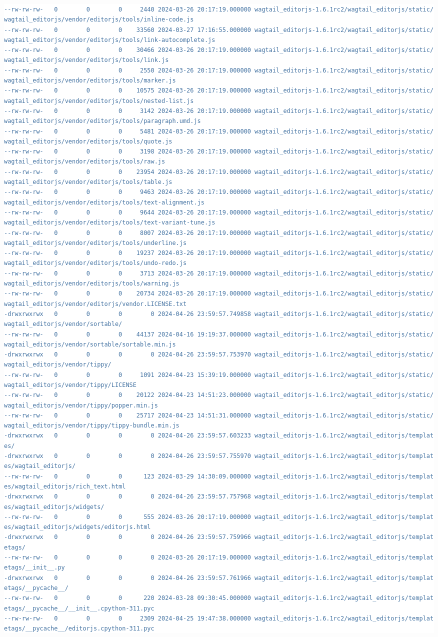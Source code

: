 ```diff
--rw-rw-rw-   0        0        0     2440 2024-03-26 20:17:19.000000 wagtail_editorjs-1.6.1rc2/wagtail_editorjs/static/wagtail_editorjs/vendor/editorjs/tools/inline-code.js
--rw-rw-rw-   0        0        0    33560 2024-03-27 17:16:55.000000 wagtail_editorjs-1.6.1rc2/wagtail_editorjs/static/wagtail_editorjs/vendor/editorjs/tools/link-autocomplete.js
--rw-rw-rw-   0        0        0    30466 2024-03-26 20:17:19.000000 wagtail_editorjs-1.6.1rc2/wagtail_editorjs/static/wagtail_editorjs/vendor/editorjs/tools/link.js
--rw-rw-rw-   0        0        0     2550 2024-03-26 20:17:19.000000 wagtail_editorjs-1.6.1rc2/wagtail_editorjs/static/wagtail_editorjs/vendor/editorjs/tools/marker.js
--rw-rw-rw-   0        0        0    10575 2024-03-26 20:17:19.000000 wagtail_editorjs-1.6.1rc2/wagtail_editorjs/static/wagtail_editorjs/vendor/editorjs/tools/nested-list.js
--rw-rw-rw-   0        0        0     3142 2024-03-26 20:17:19.000000 wagtail_editorjs-1.6.1rc2/wagtail_editorjs/static/wagtail_editorjs/vendor/editorjs/tools/paragraph.umd.js
--rw-rw-rw-   0        0        0     5481 2024-03-26 20:17:19.000000 wagtail_editorjs-1.6.1rc2/wagtail_editorjs/static/wagtail_editorjs/vendor/editorjs/tools/quote.js
--rw-rw-rw-   0        0        0     3198 2024-03-26 20:17:19.000000 wagtail_editorjs-1.6.1rc2/wagtail_editorjs/static/wagtail_editorjs/vendor/editorjs/tools/raw.js
--rw-rw-rw-   0        0        0    23954 2024-03-26 20:17:19.000000 wagtail_editorjs-1.6.1rc2/wagtail_editorjs/static/wagtail_editorjs/vendor/editorjs/tools/table.js
--rw-rw-rw-   0        0        0     9463 2024-03-26 20:17:19.000000 wagtail_editorjs-1.6.1rc2/wagtail_editorjs/static/wagtail_editorjs/vendor/editorjs/tools/text-alignment.js
--rw-rw-rw-   0        0        0     9644 2024-03-26 20:17:19.000000 wagtail_editorjs-1.6.1rc2/wagtail_editorjs/static/wagtail_editorjs/vendor/editorjs/tools/text-variant-tune.js
--rw-rw-rw-   0        0        0     8007 2024-03-26 20:17:19.000000 wagtail_editorjs-1.6.1rc2/wagtail_editorjs/static/wagtail_editorjs/vendor/editorjs/tools/underline.js
--rw-rw-rw-   0        0        0    19237 2024-03-26 20:17:19.000000 wagtail_editorjs-1.6.1rc2/wagtail_editorjs/static/wagtail_editorjs/vendor/editorjs/tools/undo-redo.js
--rw-rw-rw-   0        0        0     3713 2024-03-26 20:17:19.000000 wagtail_editorjs-1.6.1rc2/wagtail_editorjs/static/wagtail_editorjs/vendor/editorjs/tools/warning.js
--rw-rw-rw-   0        0        0    20734 2024-03-26 20:17:19.000000 wagtail_editorjs-1.6.1rc2/wagtail_editorjs/static/wagtail_editorjs/vendor/editorjs/vendor.LICENSE.txt
-drwxrwxrwx   0        0        0        0 2024-04-26 23:59:57.749858 wagtail_editorjs-1.6.1rc2/wagtail_editorjs/static/wagtail_editorjs/vendor/sortable/
--rw-rw-rw-   0        0        0    44137 2024-04-16 19:19:37.000000 wagtail_editorjs-1.6.1rc2/wagtail_editorjs/static/wagtail_editorjs/vendor/sortable/sortable.min.js
-drwxrwxrwx   0        0        0        0 2024-04-26 23:59:57.753970 wagtail_editorjs-1.6.1rc2/wagtail_editorjs/static/wagtail_editorjs/vendor/tippy/
--rw-rw-rw-   0        0        0     1091 2024-04-23 15:39:19.000000 wagtail_editorjs-1.6.1rc2/wagtail_editorjs/static/wagtail_editorjs/vendor/tippy/LICENSE
--rw-rw-rw-   0        0        0    20122 2024-04-23 14:51:23.000000 wagtail_editorjs-1.6.1rc2/wagtail_editorjs/static/wagtail_editorjs/vendor/tippy/popper.min.js
--rw-rw-rw-   0        0        0    25717 2024-04-23 14:51:31.000000 wagtail_editorjs-1.6.1rc2/wagtail_editorjs/static/wagtail_editorjs/vendor/tippy/tippy-bundle.min.js
-drwxrwxrwx   0        0        0        0 2024-04-26 23:59:57.603233 wagtail_editorjs-1.6.1rc2/wagtail_editorjs/templates/
-drwxrwxrwx   0        0        0        0 2024-04-26 23:59:57.755970 wagtail_editorjs-1.6.1rc2/wagtail_editorjs/templates/wagtail_editorjs/
--rw-rw-rw-   0        0        0      123 2024-03-29 14:30:09.000000 wagtail_editorjs-1.6.1rc2/wagtail_editorjs/templates/wagtail_editorjs/rich_text.html
-drwxrwxrwx   0        0        0        0 2024-04-26 23:59:57.757968 wagtail_editorjs-1.6.1rc2/wagtail_editorjs/templates/wagtail_editorjs/widgets/
--rw-rw-rw-   0        0        0      555 2024-03-26 20:17:19.000000 wagtail_editorjs-1.6.1rc2/wagtail_editorjs/templates/wagtail_editorjs/widgets/editorjs.html
-drwxrwxrwx   0        0        0        0 2024-04-26 23:59:57.759966 wagtail_editorjs-1.6.1rc2/wagtail_editorjs/templatetags/
--rw-rw-rw-   0        0        0        0 2024-03-26 20:17:19.000000 wagtail_editorjs-1.6.1rc2/wagtail_editorjs/templatetags/__init__.py
-drwxrwxrwx   0        0        0        0 2024-04-26 23:59:57.761966 wagtail_editorjs-1.6.1rc2/wagtail_editorjs/templatetags/__pycache__/
--rw-rw-rw-   0        0        0      220 2024-03-28 09:30:45.000000 wagtail_editorjs-1.6.1rc2/wagtail_editorjs/templatetags/__pycache__/__init__.cpython-311.pyc
--rw-rw-rw-   0        0        0     2309 2024-04-25 19:47:38.000000 wagtail_editorjs-1.6.1rc2/wagtail_editorjs/templatetags/__pycache__/editorjs.cpython-311.pyc
```